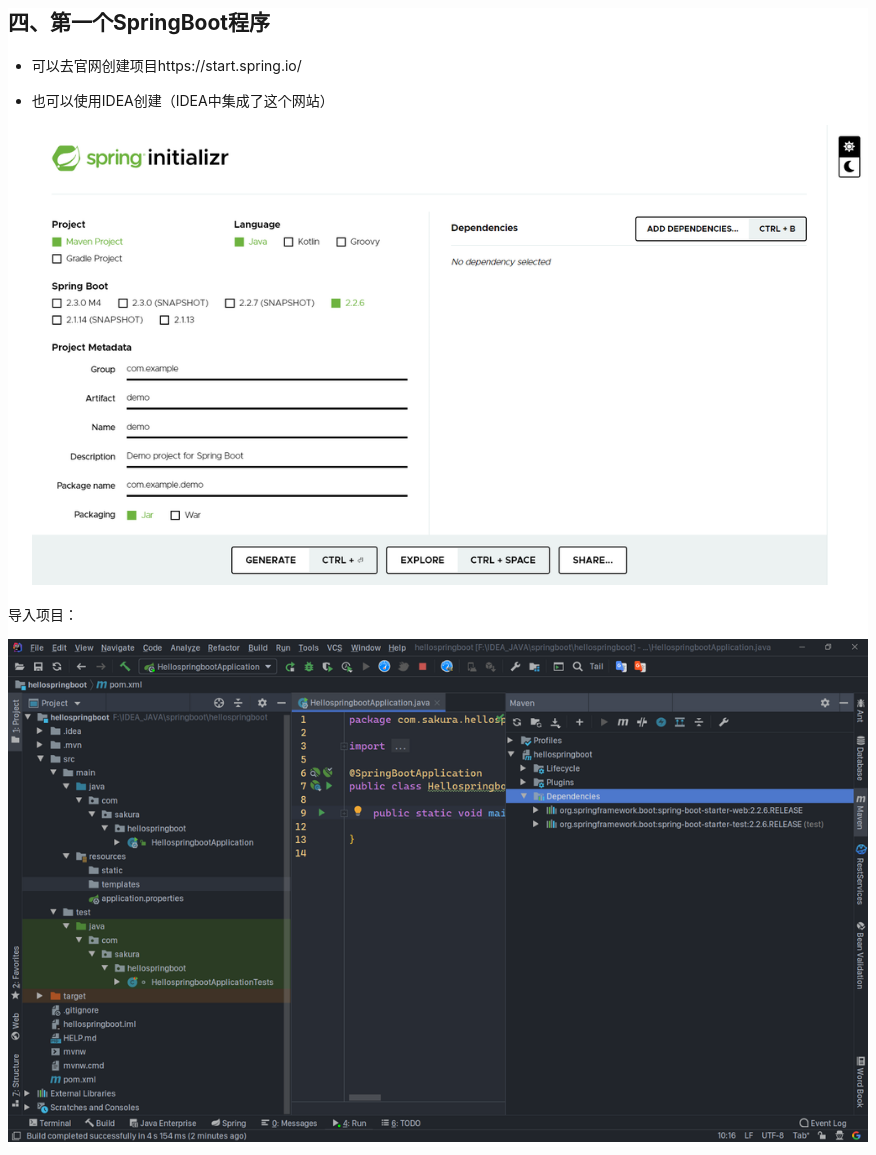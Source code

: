 

## 四、第一个SpringBoot程序

-  可以去官网创建项目https://start.spring.io/

- 也可以使用IDEA创建（IDEA中集成了这个网站）

  ![image-20200409143210014](springboot笔记.assets/image-20200409143210014.png)

导入项目：

![image-20200409143312679](springboot笔记.assets/image-20200409143312679.png)
